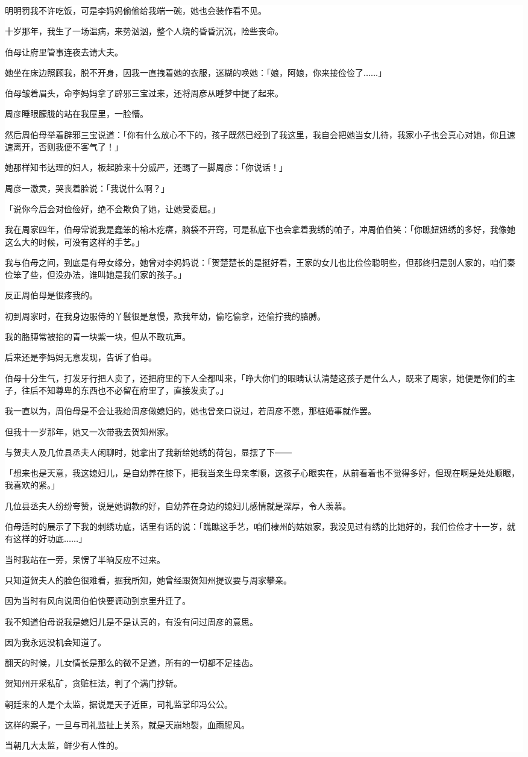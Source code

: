 明明罚我不许吃饭，可是李妈妈偷偷给我端一碗，她也会装作看不见。

十岁那年，我生了一场温病，来势汹汹，整个人烧的昏昏沉沉，险些丧命。

伯母让府里管事连夜去请大夫。

她坐在床边照顾我，脱不开身，因我一直拽着她的衣服，迷糊的唤她：「娘，阿娘，你来接俭俭了……」

伯母皱着眉头，命李妈妈拿了辟邪三宝过来，还将周彦从睡梦中提了起来。

周彦睡眼朦胧的站在我屋里，一脸懵。

然后周伯母举着辟邪三宝说道：「你有什么放心不下的，孩子既然已经到了我这里，我自会把她当女儿待，我家小子也会真心对她，你且速速离开，否则我便不客气了！」

她那样知书达理的妇人，板起脸来十分威严，还踢了一脚周彦：「你说话！」

周彦一激灵，哭丧着脸说：「我说什么啊？」

「说你今后会对俭俭好，绝不会欺负了她，让她受委屈。」

我在周家四年，伯母常说我是蠢笨的榆木疙瘩，脑袋不开窍，可是私底下也会拿着我绣的帕子，冲周伯伯笑：「你瞧妞妞绣的多好，我像她这么大的时候，可没有这样的手艺。」

我与伯母之间，到底是有母女缘分，她曾对李妈妈说：「贺楚楚长的是挺好看，王家的女儿也比俭俭聪明些，但那终归是别人家的，咱们秦俭笨了些，但没办法，谁叫她是我们家的孩子。」

反正周伯母是很疼我的。

初到周家时，在我身边服侍的丫鬟很是怠慢，欺我年幼，偷吃偷拿，还偷拧我的胳膊。

我的胳膊常被掐的青一块紫一块，但从不敢吭声。

后来还是李妈妈无意发现，告诉了伯母。

伯母十分生气，打发牙行把人卖了，还把府里的下人全都叫来，「睁大你们的眼睛认认清楚这孩子是什么人，既来了周家，她便是你们的主子，往后不知尊卑的东西也不必留在府里了，直接发卖了。」

我一直以为，周伯母是不会让我给周彦做媳妇的，她也曾亲口说过，若周彦不愿，那桩婚事就作罢。

但我十一岁那年，她又一次带我去贺知州家。

与贺夫人及几位县丞夫人闲聊时，她拿出了我新给她绣的荷包，显摆了下——

「想来也是天意，我这媳妇儿，是自幼养在膝下，把我当亲生母亲孝顺，这孩子心眼实在，从前看着也不觉得多好，但现在啊是处处顺眼，我喜欢的紧。」

几位县丞夫人纷纷夸赞，说是她调教的好，自幼养在身边的媳妇儿感情就是深厚，令人羡慕。

伯母适时的展示了下我的刺绣功底，话里有话的说：「瞧瞧这手艺，咱们棣州的姑娘家，我没见过有绣的比她好的，我们俭俭才十一岁，就有这样的好功底……」

当时我站在一旁，呆愣了半晌反应不过来。

只知道贺夫人的脸色很难看，据我所知，她曾经跟贺知州提议要与周家攀亲。

因为当时有风向说周伯伯快要调动到京里升迁了。

我不知道伯母说我是媳妇儿是不是认真的，有没有问过周彦的意思。

因为我永远没机会知道了。

翻天的时候，儿女情长是那么的微不足道，所有的一切都不足挂齿。

贺知州开采私矿，贪赃枉法，判了个满门抄斩。

朝廷来的人是个太监，据说是天子近臣，司礼监掌印冯公公。

这样的案子，一旦与司礼监扯上关系，就是天崩地裂，血雨腥风。

当朝几大太监，鲜少有人性的。
